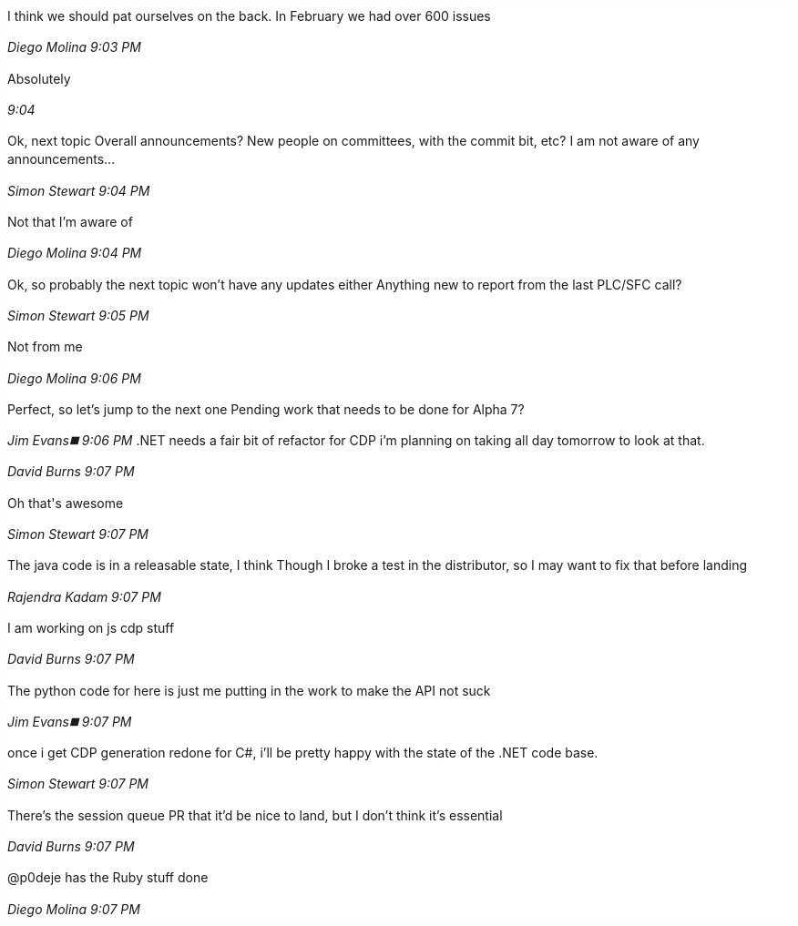 I think we should pat ourselves on the back. In February we had over 600 issues

_Diego Molina  9:03 PM_

Absolutely

_9:04_

Ok, next topic
Overall announcements? New people on committees, with the commit bit, etc?
I am not aware of any announcements…

_Simon Stewart  9:04 PM_

Not that I’m aware of

_Diego Molina  9:04 PM_

Ok, so probably the next topic won’t have any updates either
Anything new to report from the last PLC/SFC call?

_Simon Stewart  9:05 PM_

Not from me

_Diego Molina  9:06 PM_

Perfect, so let’s jump to the next one
Pending work that needs to be done for Alpha 7?

_Jim Evans:black_medium_square:  9:06 PM_
.NET needs a fair bit of refactor for CDP
i’m planning on taking all day tomorrow to look at that.

_David Burns  9:07 PM_

Oh that's awesome

_Simon Stewart  9:07 PM_

The java code is in a releasable state, I think
Though I broke a test in the distributor, so I may want to fix that before landing

_Rajendra Kadam  9:07 PM_

I am working on js cdp stuff

_David Burns  9:07 PM_

The python code for here is just me putting in the work to make the API not suck

_Jim Evans:black_medium_square:  9:07 PM_

once i get CDP generation redone for C#, i’ll be pretty happy with the state of the .NET code base.

_Simon Stewart  9:07 PM_

There’s the session queue PR that it’d be nice to land, but I don’t think it’s essential

_David Burns  9:07 PM_

@p0deje has the Ruby stuff done

_Diego Molina  9:07 PM_
